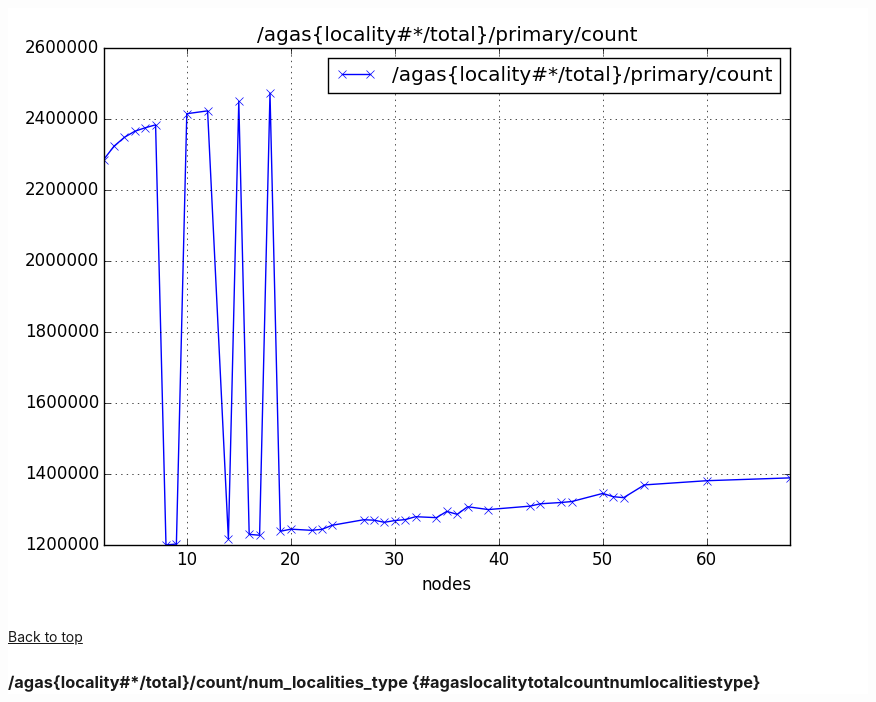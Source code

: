 [![/agas{locality#*/total}/primary/count](/assets/2015-04-10-1d_stencil_8-472bcca415-0/agas_locality___total__primary_count.png)](/assets/2015-04-10-1d_stencil_8-472bcca415-0/agas_locality___total__primary_count.png "agas_locality___total__primary_count.png")

[Back to top](#figures)

### /agas{locality#*/total}/count/num_localities_type {#agaslocalitytotalcountnumlocalitiestype}